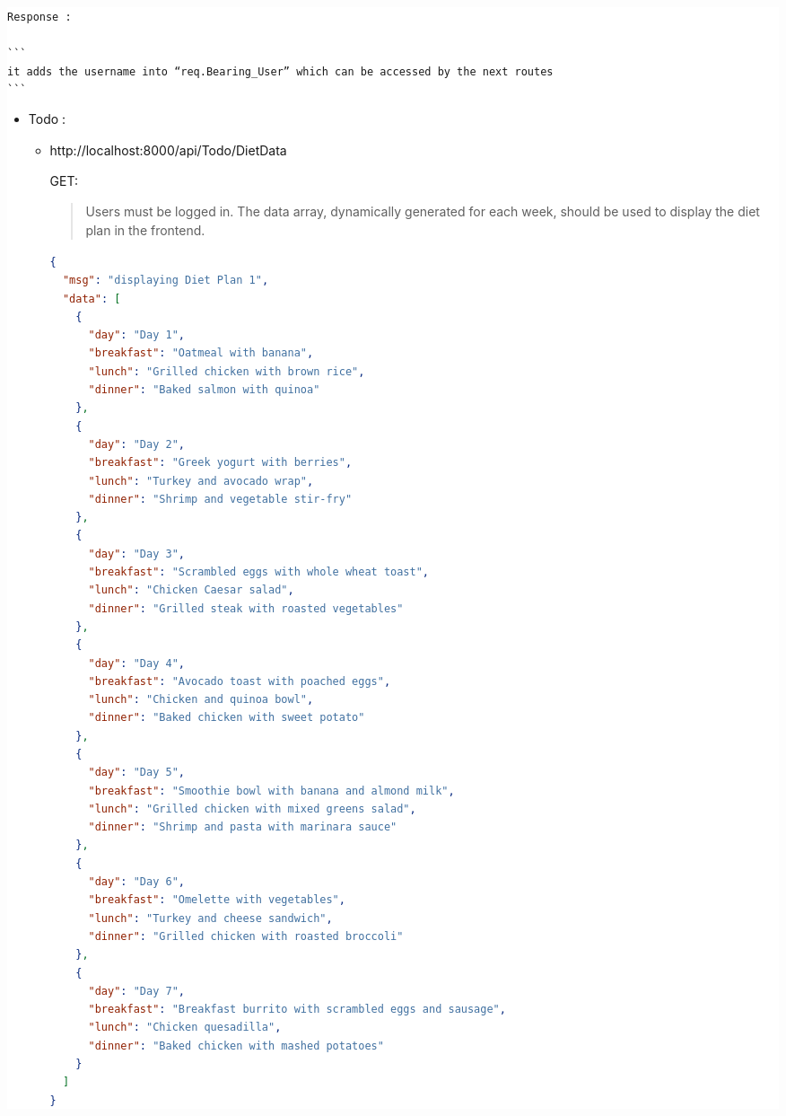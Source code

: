     Response : 
    
    ```
    it adds the username into “req.Bearing_User” which can be accessed by the next routes
    ```
    

- Todo :
    - http://localhost:8000/api/Todo/DietData
        
        GET:
        
        > Users must be logged in. The data array, dynamically generated for each week, should be used to display the diet plan in the frontend.
        > 
        
        ```json
        {
          "msg": "displaying Diet Plan 1",
          "data": [
            {
              "day": "Day 1",
              "breakfast": "Oatmeal with banana",
              "lunch": "Grilled chicken with brown rice",
              "dinner": "Baked salmon with quinoa"
            },
            {
              "day": "Day 2",
              "breakfast": "Greek yogurt with berries",
              "lunch": "Turkey and avocado wrap",
              "dinner": "Shrimp and vegetable stir-fry"
            },
            {
              "day": "Day 3",
              "breakfast": "Scrambled eggs with whole wheat toast",
              "lunch": "Chicken Caesar salad",
              "dinner": "Grilled steak with roasted vegetables"
            },
            {
              "day": "Day 4",
              "breakfast": "Avocado toast with poached eggs",
              "lunch": "Chicken and quinoa bowl",
              "dinner": "Baked chicken with sweet potato"
            },
            {
              "day": "Day 5",
              "breakfast": "Smoothie bowl with banana and almond milk",
              "lunch": "Grilled chicken with mixed greens salad",
              "dinner": "Shrimp and pasta with marinara sauce"
            },
            {
              "day": "Day 6",
              "breakfast": "Omelette with vegetables",
              "lunch": "Turkey and cheese sandwich",
              "dinner": "Grilled chicken with roasted broccoli"
            },
            {
              "day": "Day 7",
              "breakfast": "Breakfast burrito with scrambled eggs and sausage",
              "lunch": "Chicken quesadilla",
              "dinner": "Baked chicken with mashed potatoes"
            }
          ]
        }
        ```
        